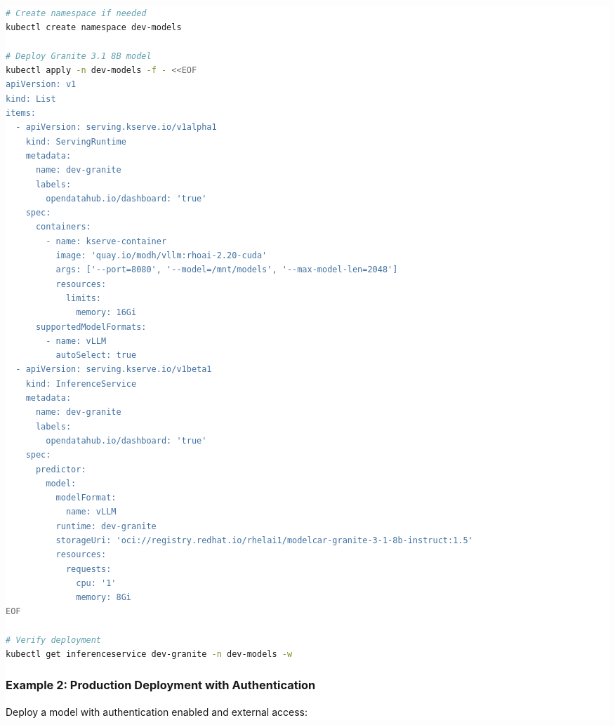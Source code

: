 ```bash
# Create namespace if needed
kubectl create namespace dev-models

# Deploy Granite 3.1 8B model
kubectl apply -n dev-models -f - <<EOF
apiVersion: v1
kind: List
items:
  - apiVersion: serving.kserve.io/v1alpha1
    kind: ServingRuntime
    metadata:
      name: dev-granite
      labels:
        opendatahub.io/dashboard: 'true'
    spec:
      containers:
        - name: kserve-container
          image: 'quay.io/modh/vllm:rhoai-2.20-cuda'
          args: ['--port=8080', '--model=/mnt/models', '--max-model-len=2048']
          resources:
            limits:
              memory: 16Gi
      supportedModelFormats:
        - name: vLLM
          autoSelect: true
  - apiVersion: serving.kserve.io/v1beta1
    kind: InferenceService
    metadata:
      name: dev-granite
      labels:
        opendatahub.io/dashboard: 'true'
    spec:
      predictor:
        model:
          modelFormat:
            name: vLLM
          runtime: dev-granite
          storageUri: 'oci://registry.redhat.io/rhelai1/modelcar-granite-3-1-8b-instruct:1.5'
          resources:
            requests:
              cpu: '1'
              memory: 8Gi
EOF

# Verify deployment
kubectl get inferenceservice dev-granite -n dev-models -w
```

### Example 2: Production Deployment with Authentication

Deploy a model with authentication enabled and external access:
